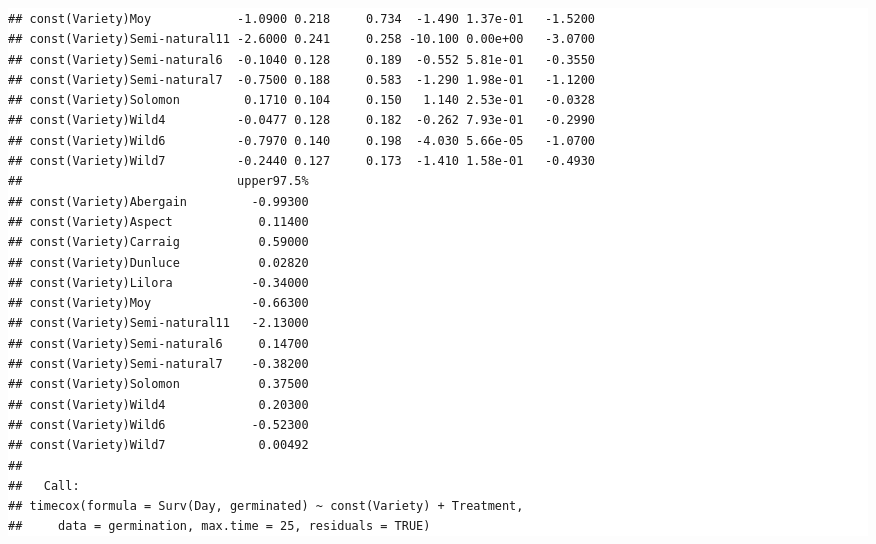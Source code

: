     ## const(Variety)Moy            -1.0900 0.218     0.734  -1.490 1.37e-01   -1.5200
    ## const(Variety)Semi-natural11 -2.6000 0.241     0.258 -10.100 0.00e+00   -3.0700
    ## const(Variety)Semi-natural6  -0.1040 0.128     0.189  -0.552 5.81e-01   -0.3550
    ## const(Variety)Semi-natural7  -0.7500 0.188     0.583  -1.290 1.98e-01   -1.1200
    ## const(Variety)Solomon         0.1710 0.104     0.150   1.140 2.53e-01   -0.0328
    ## const(Variety)Wild4          -0.0477 0.128     0.182  -0.262 7.93e-01   -0.2990
    ## const(Variety)Wild6          -0.7970 0.140     0.198  -4.030 5.66e-05   -1.0700
    ## const(Variety)Wild7          -0.2440 0.127     0.173  -1.410 1.58e-01   -0.4930
    ##                              upper97.5%
    ## const(Variety)Abergain         -0.99300
    ## const(Variety)Aspect            0.11400
    ## const(Variety)Carraig           0.59000
    ## const(Variety)Dunluce           0.02820
    ## const(Variety)Lilora           -0.34000
    ## const(Variety)Moy              -0.66300
    ## const(Variety)Semi-natural11   -2.13000
    ## const(Variety)Semi-natural6     0.14700
    ## const(Variety)Semi-natural7    -0.38200
    ## const(Variety)Solomon           0.37500
    ## const(Variety)Wild4             0.20300
    ## const(Variety)Wild6            -0.52300
    ## const(Variety)Wild7             0.00492
    ##    
    ##   Call: 
    ## timecox(formula = Surv(Day, germinated) ~ const(Variety) + Treatment, 
    ##     data = germination, max.time = 25, residuals = TRUE)
